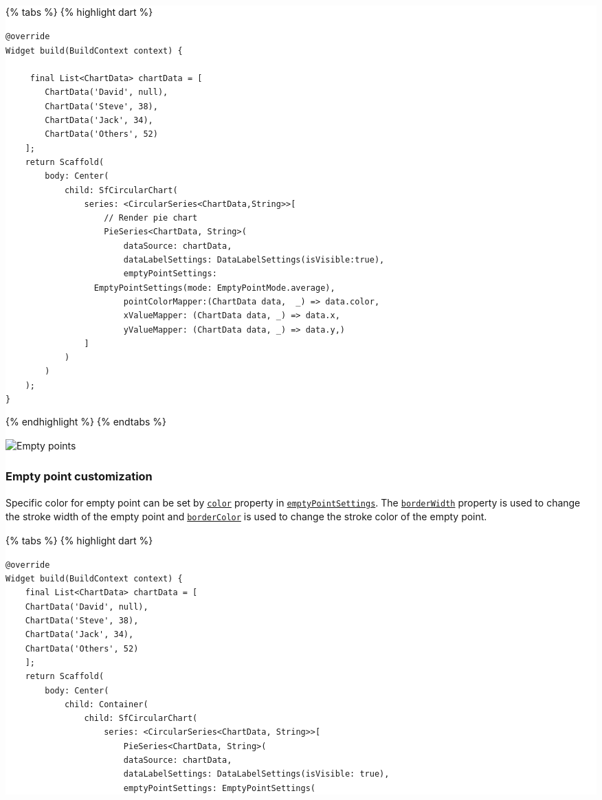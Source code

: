 {% tabs %}
{% highlight dart %} 

    @override
    Widget build(BuildContext context) {
        
         final List<ChartData> chartData = [
            ChartData('David', null),
            ChartData('Steve', 38),
            ChartData('Jack', 34),
            ChartData('Others', 52)
        ];
        return Scaffold(
            body: Center(
                child: SfCircularChart(
                    series: <CircularSeries<ChartData,String>>[
                        // Render pie chart
                        PieSeries<ChartData, String>(
                            dataSource: chartData,
                            dataLabelSettings: DataLabelSettings(isVisible:true),
                            emptyPointSettings:
                      EmptyPointSettings(mode: EmptyPointMode.average),
                            pointColorMapper:(ChartData data,  _) => data.color,
                            xValueMapper: (ChartData data, _) => data.x,
                            yValueMapper: (ChartData data, _) => data.y,)
                    ]
                )
            )
        );
    }

{% endhighlight %}
{% endtabs %}

![Empty points](images/circular-customization/emptyPoints.jpg)

### Empty point customization

Specific color for empty point can be set by [`color`](https://pub.dev/documentation/syncfusion_flutter_charts/latest/charts/EmptyPointSettings/color.html) property in [`emptyPointSettings`](https://pub.dev/documentation/syncfusion_flutter_charts/latest/charts/ChartSeries/emptyPointSettings.html). The [`borderWidth`](https://pub.dev/documentation/syncfusion_flutter_charts/latest/charts/EmptyPointSettings/borderWidth.html) property is used to change the stroke width of the empty point and [`borderColor`](https://pub.dev/documentation/syncfusion_flutter_charts/latest/charts/EmptyPointSettings/borderColor.html) is used to change the stroke color of the empty point.

{% tabs %}
{% highlight dart %} 

    @override
    Widget build(BuildContext context) {
        final List<ChartData> chartData = [
        ChartData('David', null),
        ChartData('Steve', 38),
        ChartData('Jack', 34),
        ChartData('Others', 52)
        ];
        return Scaffold(
            body: Center(
                child: Container(
                    child: SfCircularChart(
                        series: <CircularSeries<ChartData, String>>[
                            PieSeries<ChartData, String>(
                            dataSource: chartData,
                            dataLabelSettings: DataLabelSettings(isVisible: true),
                            emptyPointSettings: EmptyPointSettings(